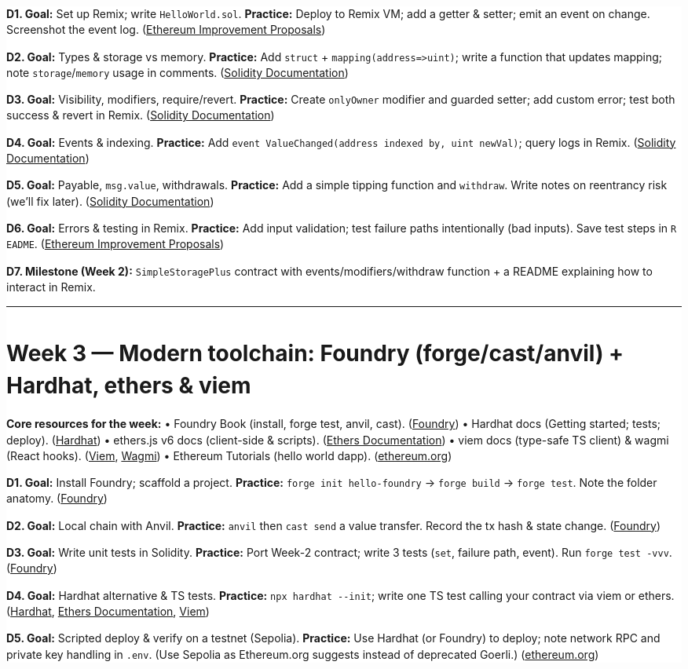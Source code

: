 **D1. Goal:** Set up Remix; write `HelloWorld.sol`.
**Practice:** Deploy to Remix VM; add a getter & setter; emit an event on change. Screenshot the event log. ([Ethereum Improvement Proposals][8])

**D2. Goal:** Types & storage vs memory.
**Practice:** Add `struct` + `mapping(address=>uint)`; write a function that updates mapping; note `storage`/`memory` usage in comments. ([Solidity Documentation][7])

**D3. Goal:** Visibility, modifiers, require/revert.
**Practice:** Create `onlyOwner` modifier and guarded setter; add custom error; test both success & revert in Remix. ([Solidity Documentation][7])

**D4. Goal:** Events & indexing.
**Practice:** Add `event ValueChanged(address indexed by, uint newVal)`; query logs in Remix. ([Solidity Documentation][7])

**D5. Goal:** Payable, `msg.value`, withdrawals.
**Practice:** Add a simple tipping function and `withdraw`. Write notes on reentrancy risk (we’ll fix later). ([Solidity Documentation][7])

**D6. Goal:** Errors & testing in Remix.
**Practice:** Add input validation; test failure paths intentionally (bad inputs). Save test steps in `README`. ([Ethereum Improvement Proposals][8])

**D7. Milestone (Week 2):** `SimpleStoragePlus` contract with events/modifiers/withdraw function + a README explaining how to interact in Remix.

---

# Week 3 — Modern toolchain: Foundry (forge/cast/anvil) + Hardhat, ethers & viem

**Core resources for the week:**
• Foundry Book (install, forge test, anvil, cast). ([Foundry][9])
• Hardhat docs (Getting started; tests; deploy). ([Hardhat][10])
• ethers.js v6 docs (client-side & scripts). ([Ethers Documentation][11])
• viem docs (type-safe TS client) & wagmi (React hooks). ([Viem][12], [Wagmi][13])
• Ethereum Tutorials (hello world dapp). ([ethereum.org][14])

**D1. Goal:** Install Foundry; scaffold a project.
**Practice:** `forge init hello-foundry` → `forge build` → `forge test`. Note the folder anatomy. ([Foundry][9])

**D2. Goal:** Local chain with Anvil.
**Practice:** `anvil` then `cast send` a value transfer. Record the tx hash & state change. ([Foundry][9])

**D3. Goal:** Write unit tests in Solidity.
**Practice:** Port Week-2 contract; write 3 tests (`set`, failure path, event). Run `forge test -vvv`. ([Foundry][9])

**D4. Goal:** Hardhat alternative & TS tests.
**Practice:** `npx hardhat --init`; write one TS test calling your contract via viem or ethers. ([Hardhat][10], [Ethers Documentation][11], [Viem][12])

**D5. Goal:** Scripted deploy & verify on a testnet (Sepolia).
**Practice:** Use Hardhat (or Foundry) to deploy; note network RPC and private key handling in `.env`. (Use Sepolia as Ethereum.org suggests instead of deprecated Goerli.) ([ethereum.org][14])


[1]: https://ethereum.org/en/developers/docs/?utm_source=chatgpt.com "Ethereum development documentation"
[2]: https://ethereum.org/en/developers/docs/gas/ "Ethereum gas and fees: technical overview"
[3]: https://ethereum.org/en/developers/docs/consensus-mechanisms/pos/ "Proof-of-stake (PoS)"
[4]: https://ethereum.github.io/yellowpaper/paper.pdf "Ethereum Yellow Paper: a formal specification of Ethereum, a programmable blockchain"
[5]: https://ethereum.org/en/developers/docs/intro-to-ethereum/?utm_source=chatgpt.com "Technical intro to Ethereum"
[6]: https://ethereum.org/en/developers/docs/smart-contracts/?utm_source=chatgpt.com "Introduction to smart contracts"
[7]: https://docs.soliditylang.org/?utm_source=chatgpt.com "Solidity — Solidity 0.8.30 documentation"
[8]: https://eips.ethereum.org/EIPS/eip-1193?utm_source=chatgpt.com "EIP-1193: Ethereum Provider JavaScript API"
[9]: https://getfoundry.sh/anvil/overview/ "foundry - Ethereum Development Framework"
[10]: https://hardhat.org/docs/getting-started "Getting started with Hardhat 3 | Ethereum development environment for professionals by Nomic Foundation"
[11]: https://docs.ethers.org/v6/?utm_source=chatgpt.com "Ethers.js"
[12]: https://viem.sh/docs/getting-started "Getting Started · Viem"
[13]: https://wagmi.sh/ "Wagmi | Reactivity for Ethereum apps"
[14]: https://ethereum.org/en/developers/tutorials/hello-world-smart-contract/?utm_source=chatgpt.com "Hello World Smart Contract for Beginners"
[15]: https://docs.openzeppelin.com/contracts/4.x/erc721 "ERC721 - OpenZeppelin Docs"
[16]: https://swcregistry.io/?utm_source=chatgpt.com "SWC Registry"
[17]: https://eips.ethereum.org/EIPS/eip-20?utm_source=chatgpt.com "ERC-20: Token Standard - Ethereum Improvement Proposals"
[18]: https://ethereum.org/en/developers/docs/standards/tokens/erc-20/?utm_source=chatgpt.com "ERC-20 Token Standard"
[19]: https://eips.ethereum.org/EIPS/eip-721?utm_source=chatgpt.com "ERC-721: Non-Fungible Token Standard"
[20]: https://ethereum.org/en/developers/docs/standards/tokens/erc-721/?utm_source=chatgpt.com "ERC-721 Non-Fungible Token Standard"
[21]: https://docs.ipfs.tech/?utm_source=chatgpt.com "IPFS Docs: IPFS Documentation"
[22]: https://ethereum.org/en/developers/tutorials/kickstart-your-dapp-frontend-development-with-create-eth-app/?utm_source=chatgpt.com "Kickstart your dapp frontend development with create-eth- ..."
[23]: https://thegraph.com/docs/it/subgraphs/developing/creating/starting-your-subgraph/?utm_source=chatgpt.com "Starting Your Subgraph | Docs"
[24]: https://docs.uniswap.org/?utm_source=chatgpt.com "Uniswap Docs | Uniswap"
[25]: https://aave.com/docs/developers/aave-v3/overview?utm_source=chatgpt.com "Overview | Aave Protocol Documentation"
[26]: https://github.com/Consensys/smart-contract-best-practices?utm_source=chatgpt.com "A guide to smart contract security best practices"
[27]: https://diligence.consensys.io/categories/best-practice/?utm_source=chatgpt.com "Category: Best Practice"
[28]: https://ethereum.github.io/abm1559/notebooks/eip1559.html?utm_source=chatgpt.com "EIP 1559: A transaction fee market proposal"
[29]: https://docs.lisk.com/ "Hello from Lisk Documentation | Lisk Documentation"
[30]: https://docs.lisk.com/about-lisk/contracts/ "Contracts | Lisk Documentation"
[31]: https://doc.rust-lang.org/book/ "The Rust Programming Language - The Rust Programming Language"
[32]: https://go.dev/tour/ "A Tour of Go"
[33]: https://ethereum.org/en/developers/tutorials/?utm_source=chatgpt.com "Ethereum Development Tutorials"
[34]: https://ethereum.org/en/developers/?utm_source=chatgpt.com "Ethereum Developer Resources"